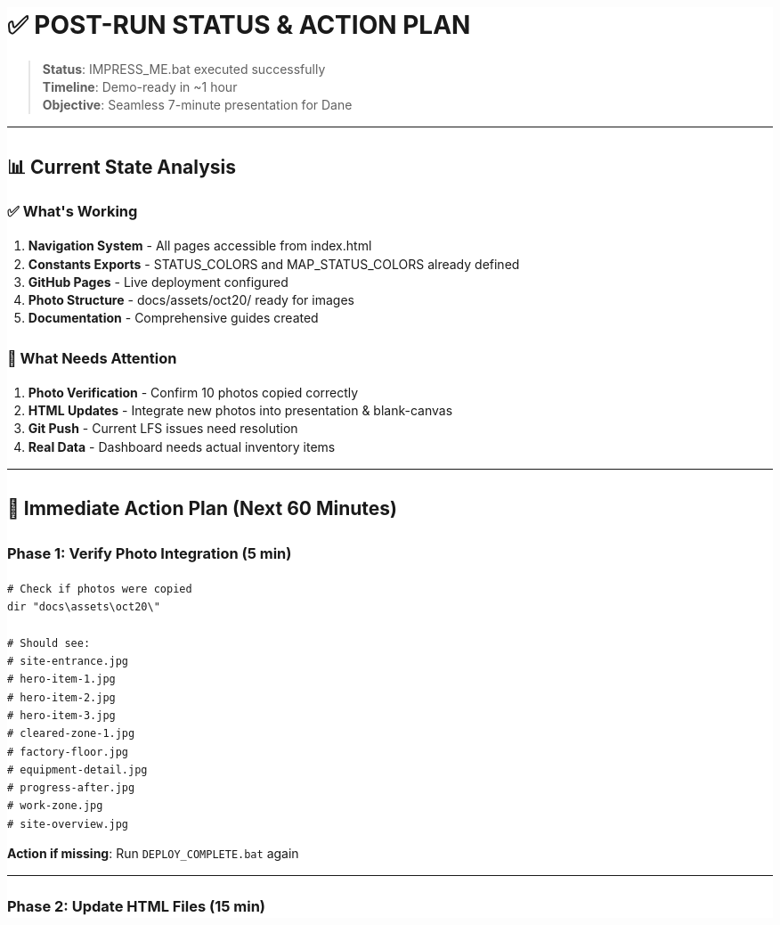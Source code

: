 # ✅ POST-RUN STATUS & ACTION PLAN

> **Status**: IMPRESS_ME.bat executed successfully  
> **Timeline**: Demo-ready in ~1 hour  
> **Objective**: Seamless 7-minute presentation for Dane

---

## 📊 Current State Analysis

### ✅ What's Working
1. **Navigation System** - All pages accessible from index.html
2. **Constants Exports** - STATUS_COLORS and MAP_STATUS_COLORS already defined
3. **GitHub Pages** - Live deployment configured
4. **Photo Structure** - docs/assets/oct20/ ready for images
5. **Documentation** - Comprehensive guides created

### 🔧 What Needs Attention
1. **Photo Verification** - Confirm 10 photos copied correctly
2. **HTML Updates** - Integrate new photos into presentation & blank-canvas
3. **Git Push** - Current LFS issues need resolution
4. **Real Data** - Dashboard needs actual inventory items

---

## 🎯 Immediate Action Plan (Next 60 Minutes)

### Phase 1: Verify Photo Integration (5 min)
```batch
# Check if photos were copied
dir "docs\assets\oct20\"

# Should see:
# site-entrance.jpg
# hero-item-1.jpg
# hero-item-2.jpg
# hero-item-3.jpg
# cleared-zone-1.jpg
# factory-floor.jpg
# equipment-detail.jpg
# progress-after.jpg
# work-zone.jpg
# site-overview.jpg
```

**Action if missing**: Run `DEPLOY_COMPLETE.bat` again

---

### Phase 2: Update HTML Files (15 min)

